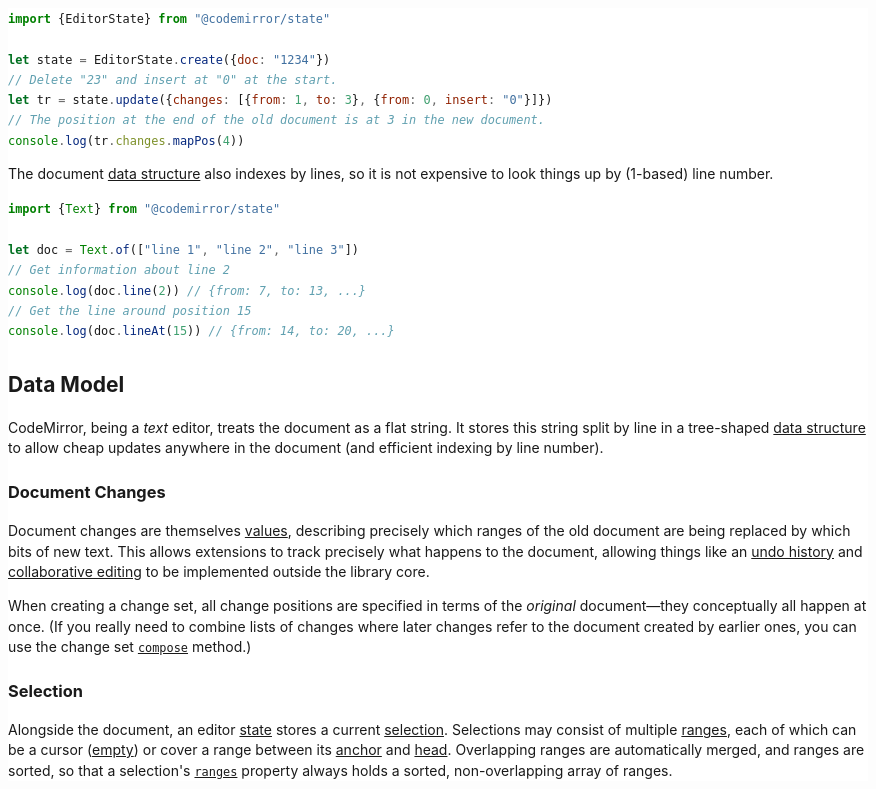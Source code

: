 ```javascript
import {EditorState} from "@codemirror/state"

let state = EditorState.create({doc: "1234"})
// Delete "23" and insert at "0" at the start.
let tr = state.update({changes: [{from: 1, to: 3}, {from: 0, insert: "0"}]})
// The position at the end of the old document is at 3 in the new document.
console.log(tr.changes.mapPos(4))
```

The document [data structure](##state.Text) also indexes by lines, so
it is not expensive to look things up by (1-based) line number.

```javascript
import {Text} from "@codemirror/state"

let doc = Text.of(["line 1", "line 2", "line 3"])
// Get information about line 2
console.log(doc.line(2)) // {from: 7, to: 13, ...}
// Get the line around position 15
console.log(doc.lineAt(15)) // {from: 14, to: 20, ...}
```

## Data Model

CodeMirror, being a _text_ editor, treats the document as a flat
string. It stores this string split by line in a tree-shaped [data
structure](##state.Text) to allow cheap updates anywhere in the
document (and efficient indexing by line number).

### Document Changes

Document changes are themselves [values](##state.ChangeSet),
describing precisely which ranges of the old document are being
replaced by which bits of new text. This allows extensions to track
precisely what happens to the document, allowing things like an [undo
history](##h_undo_history) and [collaborative editing](##collab) to be
implemented outside the library core.

When creating a change set, all change positions are specified in
terms of the _original_ document—they conceptually all happen at once.
(If you really need to combine lists of changes where later changes
refer to the document created by earlier ones, you can use the change
set [`compose`](##state.ChangeSet.compose) method.)

### Selection

Alongside the document, an editor [state](##state.EditorState) stores
a current [selection](##state.EditorSelection). Selections may consist
of multiple [ranges](##state.SelectionRange), each of which can be a
cursor ([empty](##state.SelectionRange.empty)) or cover a range
between its [anchor](##state.SelectionRange.anchor) and
[head](##state.SelectionRange.head). Overlapping ranges are
automatically merged, and ranges are sorted, so that a selection's
[`ranges`](##state.EditorSelection.ranges) property always holds a sorted,
non-overlapping array of ranges.
